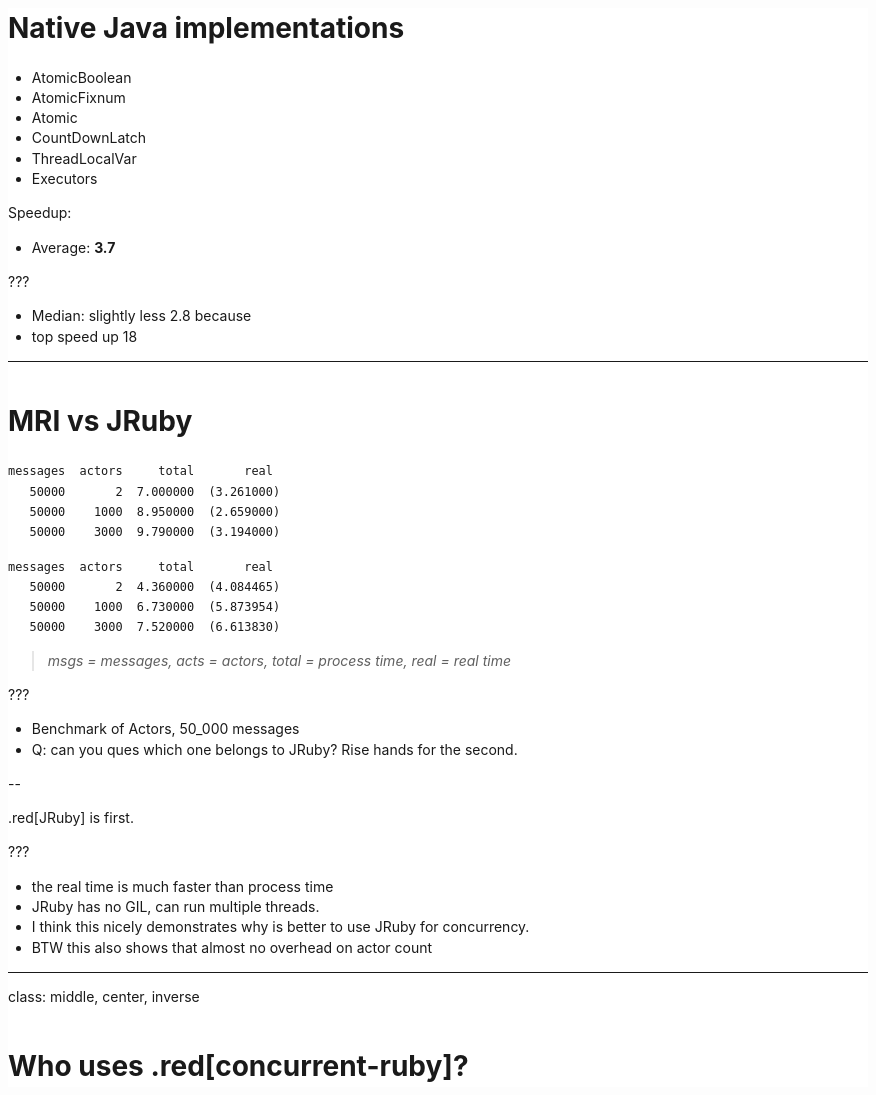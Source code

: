 # Native Java implementations

-   AtomicBoolean
-   AtomicFixnum
-   Atomic
-   CountDownLatch
-   ThreadLocalVar
-   Executors

Speedup:

-   Average: **3.7**

???

-   Median: slightly less 2.8 because 
-   top speed up 18

---
# MRI vs JRuby

```txt
messages  actors     total       real
   50000       2  7.000000  (3.261000)
   50000    1000  8.950000  (2.659000)
   50000    3000  9.790000  (3.194000)
```

```txt
messages  actors     total       real
   50000       2  4.360000  (4.084465)
   50000    1000  6.730000  (5.873954)
   50000    3000  7.520000  (6.613830)

```

> _msgs = messages, acts = actors, total = process time, real = real time_

???

-   Benchmark of Actors, 50_000 messages
-   Q: can you ques which one belongs to JRuby? Rise hands for the second.

--

.red[JRuby] is first.

???
-   the real time is much faster than process time
-   JRuby has no GIL, can run multiple threads.
-   I think this nicely demonstrates why is better to use JRuby for concurrency.
-   BTW this also shows that almost no overhead on actor count

---
class: middle, center, inverse
# Who uses .red[concurrent-ruby]?
